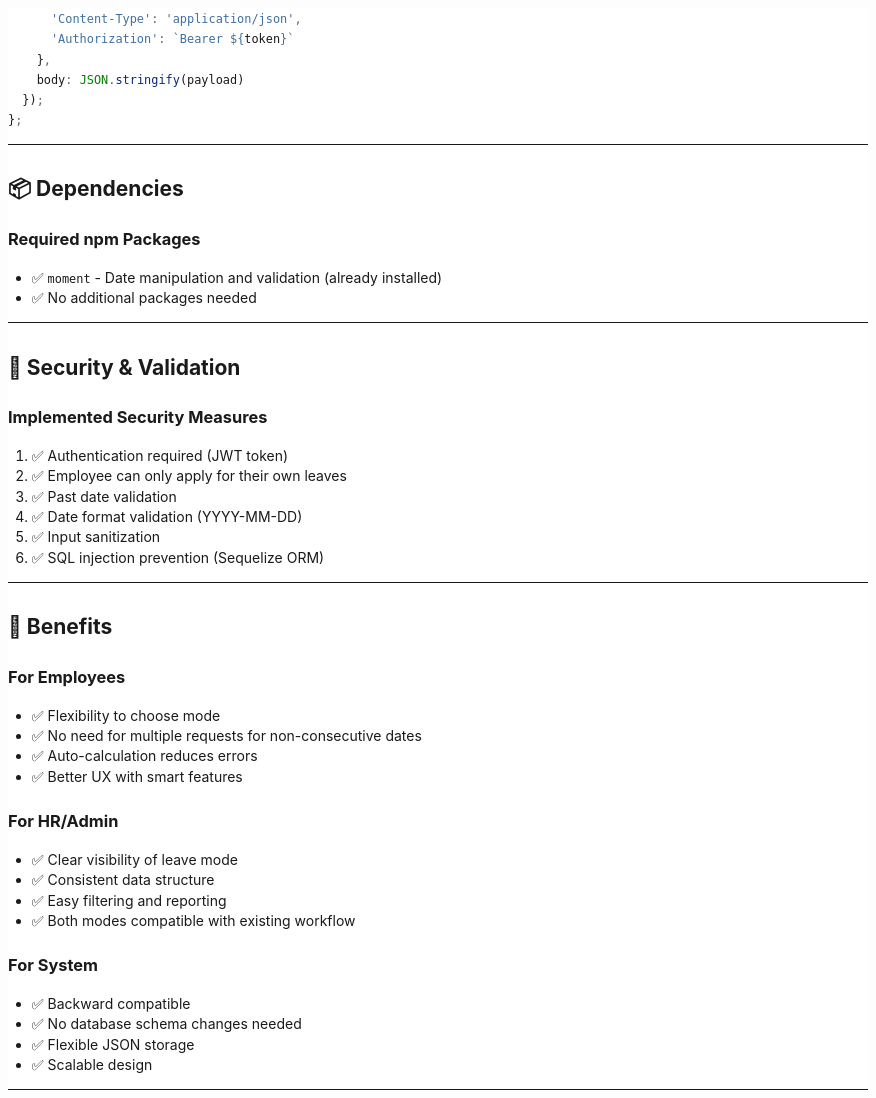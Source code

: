 ```jsx
      'Content-Type': 'application/json',
      'Authorization': `Bearer ${token}`
    },
    body: JSON.stringify(payload)
  });
};
```

---

## 📦 Dependencies

### Required npm Packages
- ✅ `moment` - Date manipulation and validation (already installed)
- ✅ No additional packages needed

---

## 🔐 Security & Validation

### Implemented Security Measures
1. ✅ Authentication required (JWT token)
2. ✅ Employee can only apply for their own leaves
3. ✅ Past date validation
4. ✅ Date format validation (YYYY-MM-DD)
5. ✅ Input sanitization
6. ✅ SQL injection prevention (Sequelize ORM)

---

## 🎯 Benefits

### For Employees
- ✅ Flexibility to choose mode
- ✅ No need for multiple requests for non-consecutive dates
- ✅ Auto-calculation reduces errors
- ✅ Better UX with smart features

### For HR/Admin
- ✅ Clear visibility of leave mode
- ✅ Consistent data structure
- ✅ Easy filtering and reporting
- ✅ Both modes compatible with existing workflow

### For System
- ✅ Backward compatible
- ✅ No database schema changes needed
- ✅ Flexible JSON storage
- ✅ Scalable design

---